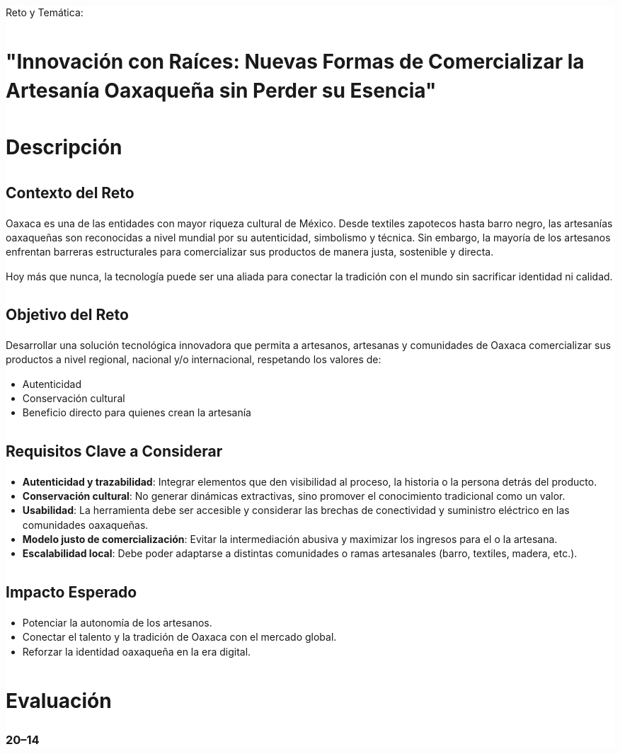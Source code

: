 Reto y Temática:
# "Innovación con Raíces: Nuevas Formas de Comercializar la Artesanía Oaxaqueña sin Perder su Esencia"

# Descripción

## Contexto del Reto

Oaxaca es una de las entidades con mayor riqueza cultural de México. Desde textiles zapotecos hasta barro negro, las artesanías oaxaqueñas son reconocidas a nivel mundial por su autenticidad, simbolismo y técnica. Sin embargo, la mayoría de los artesanos enfrentan barreras estructurales para comercializar sus productos de manera justa, sostenible y directa.

Hoy más que nunca, la tecnología puede ser una aliada para conectar la tradición con el mundo sin sacrificar identidad ni calidad.

## Objetivo del Reto

Desarrollar una solución tecnológica innovadora que permita a artesanos, artesanas y comunidades de Oaxaca comercializar sus productos a nivel regional, nacional y/o internacional, respetando los valores de:

- Autenticidad  
- Conservación cultural  
- Beneficio directo para quienes crean la artesanía  

## Requisitos Clave a Considerar

- **Autenticidad y trazabilidad**: Integrar elementos que den visibilidad al proceso, la historia o la persona detrás del producto.
- **Conservación cultural**: No generar dinámicas extractivas, sino promover el conocimiento tradicional como un valor.
- **Usabilidad**: La herramienta debe ser accesible y considerar las brechas de conectividad y suministro eléctrico en las comunidades oaxaqueñas.
- **Modelo justo de comercialización**: Evitar la intermediación abusiva y maximizar los ingresos para el o la artesana.
- **Escalabilidad local**: Debe poder adaptarse a distintas comunidades o ramas artesanales (barro, textiles, madera, etc.).

## Impacto Esperado

- Potenciar la autonomía de los artesanos.  
- Conectar el talento y la tradición de Oaxaca con el mercado global.  
- Reforzar la identidad oaxaqueña en la era digital.

# Evaluación

### 20–14
